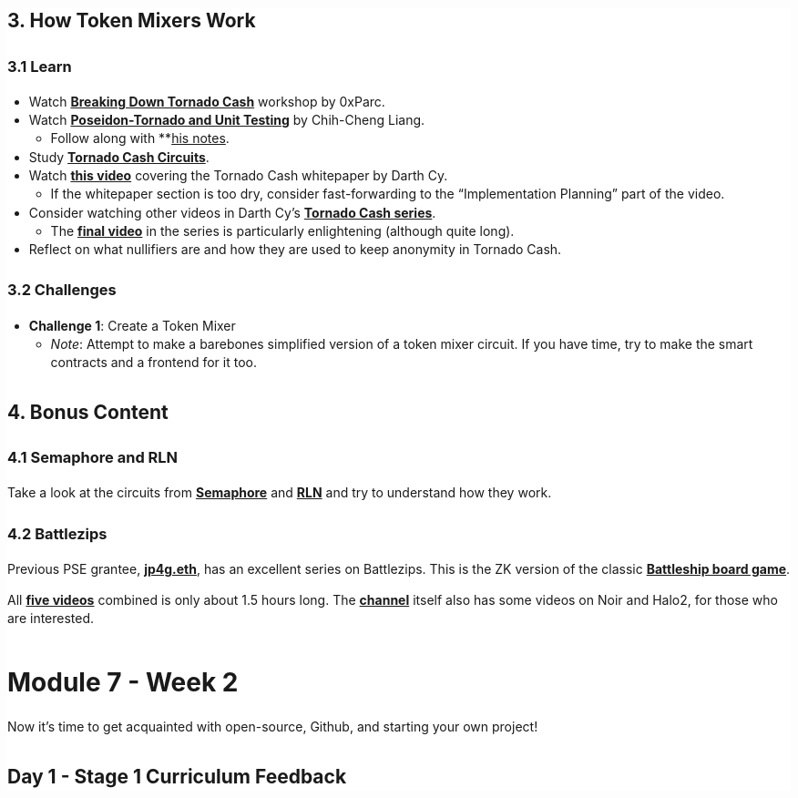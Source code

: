 ## **3. How Token Mixers Work**

### **3.1 Learn**

- Watch **[Breaking Down Tornado Cash](https://learn.0xparc.org/materials/circom/learning-group-1/breaking-down-tornado)** workshop by 0xParc.
- Watch **[Poseidon-Tornado and Unit Testing](https://www.youtube.com/watch?v=-N6lI6kD65M)** by Chih-Cheng Liang.
  - Follow along with \*\*[his notes](https://hackmd.io/ISJ8sw7HTgysMNe0hW8iTA?view).
- Study **[Tornado Cash Circuits](https://github.com/tornadocash/tornado-core)**.
- Watch **[this video](https://www.youtube.com/watch?v=tJjDVlnkmyA&list=PL_SqG412uYVYtEM8B8xNccFyhrGsMV1MG&index=9)** covering the Tornado Cash whitepaper by Darth Cy.
  - If the whitepaper section is too dry, consider fast-forwarding to the “Implementation Planning” part of the video.
- Consider watching other videos in Darth Cy’s **[Tornado Cash series](https://www.youtube.com/playlist?list=PL_SqG412uYVYtEM8B8xNccFyhrGsMV1MG)**.
  - The **[final video](https://www.youtube.com/watch?v/4wyRZc_tKjw&list=PL_SqG412uYVYtEM8B8xNccFyhrGsMV1MG)** in the series is particularly enlightening (although quite long).
- Reflect on what nullifiers are and how they are used to keep anonymity in Tornado Cash.

### **3.2 Challenges**

- **Challenge 1**: Create a Token Mixer
  - _Note_: Attempt to make a barebones simplified version of a token mixer circuit. If you have time, try to make the smart contracts and a frontend for it too.

## **4. Bonus Content**

### **4.1 Semaphore and RLN**

Take a look at the circuits from **[Semaphore](https://github.com/semaphore-protocol/semaphore/tree/main/packages/circuits)** and **[RLN](https://github.com/Rate-Limiting-Nullifier/circom-rln)** and try to understand how they work.

### **4.2 Battlezips**

Previous PSE grantee, **[jp4g.eth](https://twitter.com/jp4g_)**, has an excellent series on Battlezips. This is the ZK version of the classic **[Battleship board game](<https://en.wikipedia.org/wiki/Battleship_(game)>)**.

All **[five videos](https://www.youtube.com/playlist?list=PLWACGbvIsEgn44LlTiPgVkOC4nG8tnJX-)** combined is only about 1.5 hours long. The **[channel](https://www.youtube.com/@battlezipszeroknowledgecra7405/playlists)** itself also has some videos on Noir and Halo2, for those who are interested.

# **Module 7 - Week 2**

Now it’s time to get acquainted with open-source, Github, and starting your own project!

## **Day 1 - Stage 1 Curriculum Feedback**

